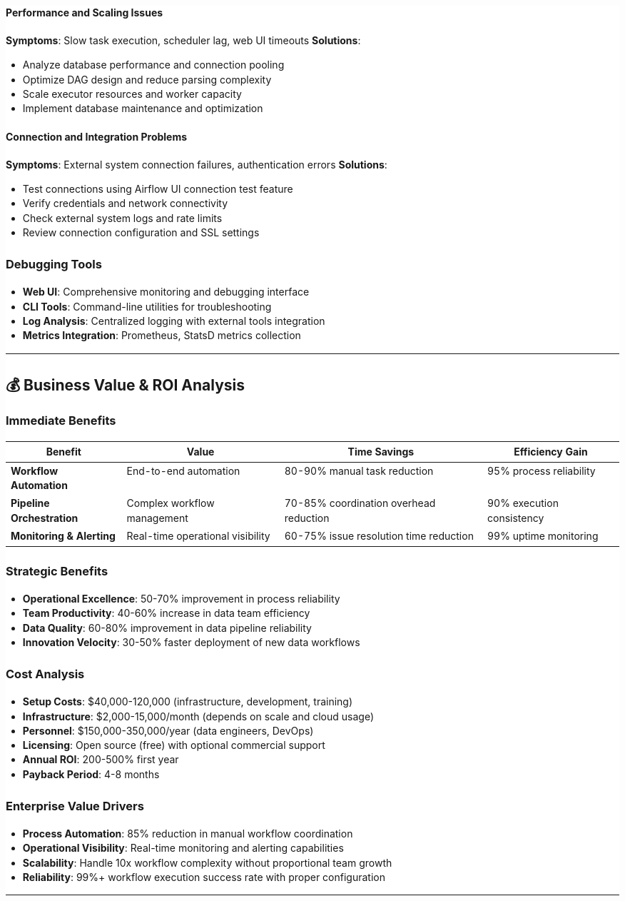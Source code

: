 #### Performance and Scaling Issues
**Symptoms**: Slow task execution, scheduler lag, web UI timeouts
**Solutions**:
- Analyze database performance and connection pooling
- Optimize DAG design and reduce parsing complexity
- Scale executor resources and worker capacity
- Implement database maintenance and optimization

#### Connection and Integration Problems
**Symptoms**: External system connection failures, authentication errors
**Solutions**:
- Test connections using Airflow UI connection test feature
- Verify credentials and network connectivity
- Check external system logs and rate limits
- Review connection configuration and SSL settings

### Debugging Tools
- **Web UI**: Comprehensive monitoring and debugging interface
- **CLI Tools**: Command-line utilities for troubleshooting
- **Log Analysis**: Centralized logging with external tools integration
- **Metrics Integration**: Prometheus, StatsD metrics collection

---

## 💰 Business Value & ROI Analysis

### Immediate Benefits
| Benefit | Value | Time Savings | Efficiency Gain |
|---------|--------|-------------|-----------------|
| **Workflow Automation** | End-to-end automation | 80-90% manual task reduction | 95% process reliability |
| **Pipeline Orchestration** | Complex workflow management | 70-85% coordination overhead reduction | 90% execution consistency |
| **Monitoring & Alerting** | Real-time operational visibility | 60-75% issue resolution time reduction | 99% uptime monitoring |

### Strategic Benefits
- **Operational Excellence**: 50-70% improvement in process reliability
- **Team Productivity**: 40-60% increase in data team efficiency
- **Data Quality**: 60-80% improvement in data pipeline reliability
- **Innovation Velocity**: 30-50% faster deployment of new data workflows

### Cost Analysis
- **Setup Costs**: $40,000-120,000 (infrastructure, development, training)
- **Infrastructure**: $2,000-15,000/month (depends on scale and cloud usage)
- **Personnel**: $150,000-350,000/year (data engineers, DevOps)
- **Licensing**: Open source (free) with optional commercial support
- **Annual ROI**: 200-500% first year
- **Payback Period**: 4-8 months

### Enterprise Value Drivers
- **Process Automation**: 85% reduction in manual workflow coordination
- **Operational Visibility**: Real-time monitoring and alerting capabilities
- **Scalability**: Handle 10x workflow complexity without proportional team growth
- **Reliability**: 99%+ workflow execution success rate with proper configuration

---